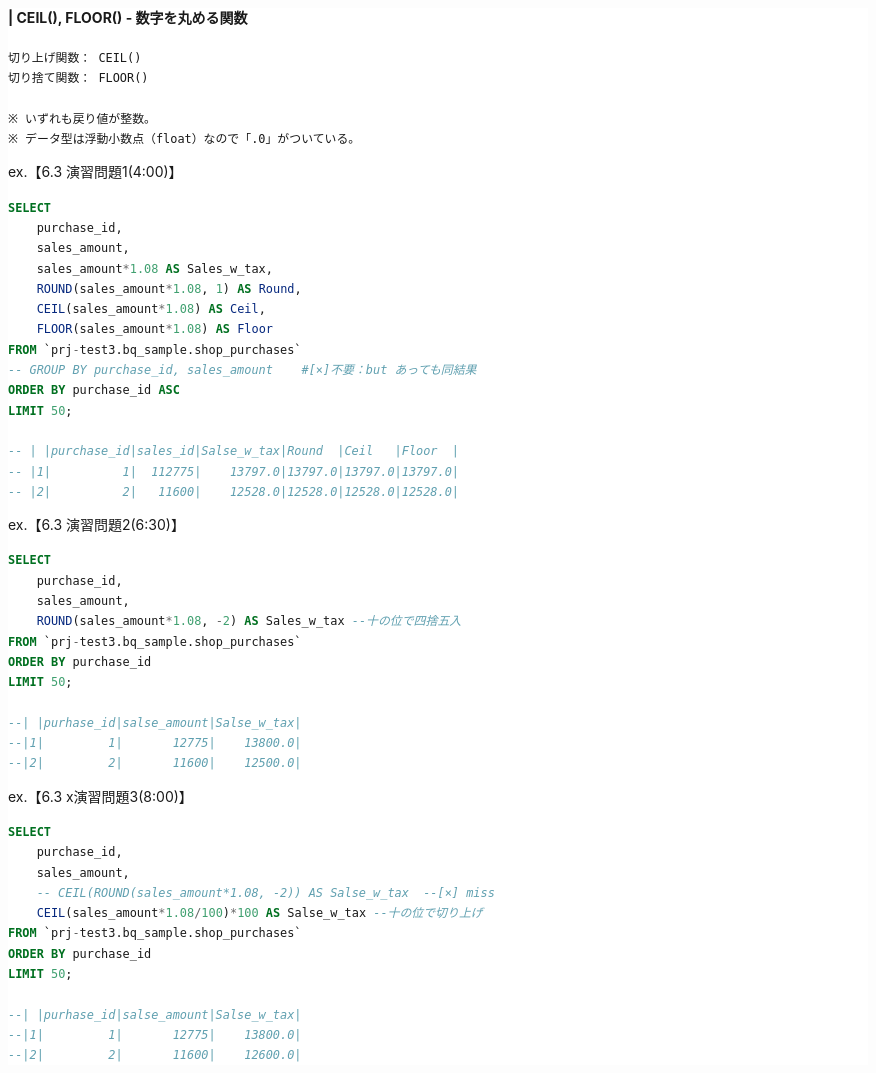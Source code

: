 #### |  CEIL(), FLOOR() - 数字を丸める関数
```
切り上げ関数： CEIL()
切り捨て関数： FLOOR()

※ いずれも戻り値が整数。
※ データ型は浮動小数点（float）なので「.0」がついている。
```

ex.【6.3 演習問題1(4:00)】


```SQL
SELECT
    purchase_id,
    sales_amount,
    sales_amount*1.08 AS Sales_w_tax,
    ROUND(sales_amount*1.08, 1) AS Round,
    CEIL(sales_amount*1.08) AS Ceil,
    FLOOR(sales_amount*1.08) AS Floor
FROM `prj-test3.bq_sample.shop_purchases`
-- GROUP BY purchase_id, sales_amount    #[×]不要：but あっても同結果
ORDER BY purchase_id ASC
LIMIT 50;

-- | |purchase_id|sales_id|Salse_w_tax|Round  |Ceil   |Floor  |
-- |1|          1|  112775|    13797.0|13797.0|13797.0|13797.0|
-- |2|          2|   11600|    12528.0|12528.0|12528.0|12528.0|
```
ex.【6.3 演習問題2(6:30)】


```SQL
SELECT
    purchase_id,
    sales_amount,
    ROUND(sales_amount*1.08, -2) AS Sales_w_tax --十の位で四捨五入
FROM `prj-test3.bq_sample.shop_purchases`
ORDER BY purchase_id
LIMIT 50;

--| |purhase_id|salse_amount|Salse_w_tax|
--|1|         1|       12775|    13800.0|
--|2|         2|       11600|    12500.0|
```
ex.【6.3 x演習問題3(8:00)】


```SQL
SELECT
    purchase_id,
    sales_amount,
    -- CEIL(ROUND(sales_amount*1.08, -2)) AS Salse_w_tax  --[×] miss
    CEIL(sales_amount*1.08/100)*100 AS Salse_w_tax --十の位で切り上げ
FROM `prj-test3.bq_sample.shop_purchases`
ORDER BY purchase_id
LIMIT 50;

--| |purhase_id|salse_amount|Salse_w_tax|
--|1|         1|       12775|    13800.0|
--|2|         2|       11600|    12600.0|
```
